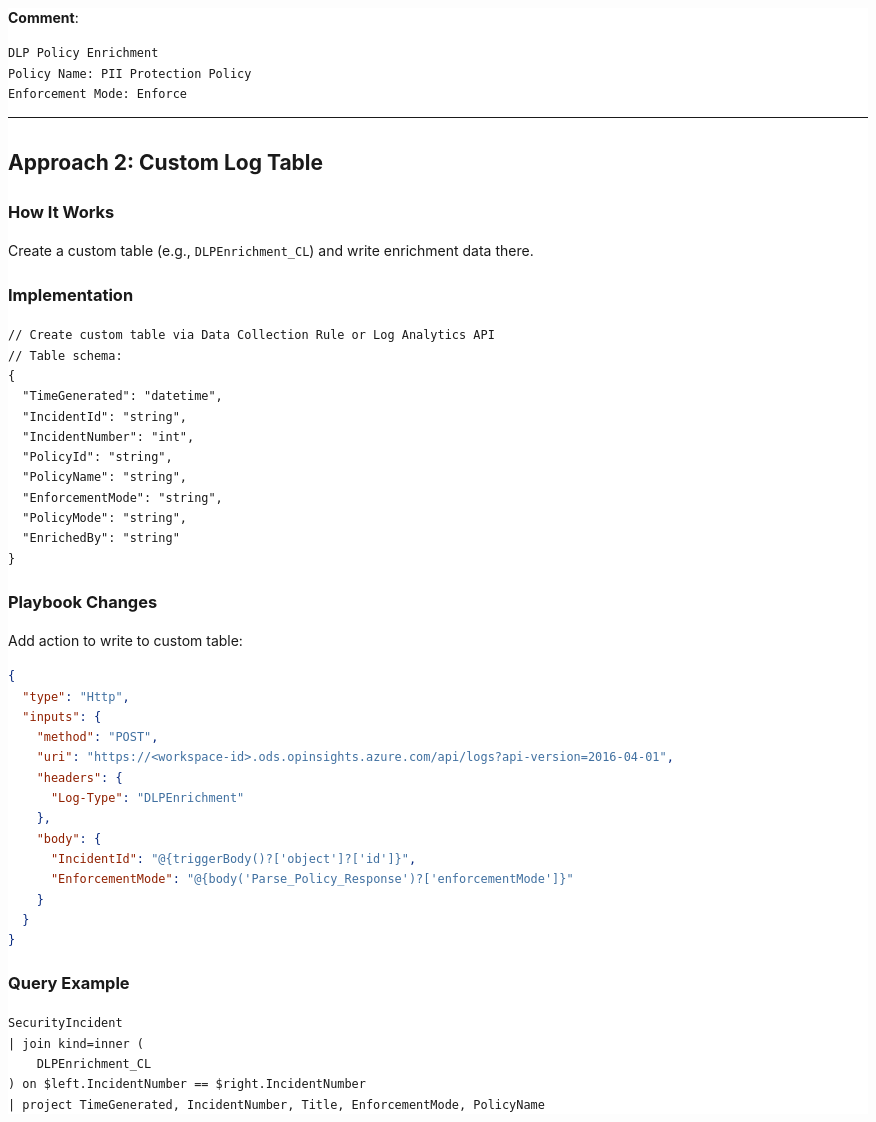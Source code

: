 **Comment**:
```
DLP Policy Enrichment
Policy Name: PII Protection Policy
Enforcement Mode: Enforce
```

---

## Approach 2: Custom Log Table

### How It Works
Create a custom table (e.g., `DLPEnrichment_CL`) and write enrichment data there.

### Implementation
```kql
// Create custom table via Data Collection Rule or Log Analytics API
// Table schema:
{
  "TimeGenerated": "datetime",
  "IncidentId": "string",
  "IncidentNumber": "int",
  "PolicyId": "string",
  "PolicyName": "string",
  "EnforcementMode": "string",
  "PolicyMode": "string",
  "EnrichedBy": "string"
}
```

### Playbook Changes
Add action to write to custom table:
```json
{
  "type": "Http",
  "inputs": {
    "method": "POST",
    "uri": "https://<workspace-id>.ods.opinsights.azure.com/api/logs?api-version=2016-04-01",
    "headers": {
      "Log-Type": "DLPEnrichment"
    },
    "body": {
      "IncidentId": "@{triggerBody()?['object']?['id']}",
      "EnforcementMode": "@{body('Parse_Policy_Response')?['enforcementMode']}"
    }
  }
}
```

### Query Example
```kql
SecurityIncident
| join kind=inner (
    DLPEnrichment_CL
) on $left.IncidentNumber == $right.IncidentNumber
| project TimeGenerated, IncidentNumber, Title, EnforcementMode, PolicyName
```
